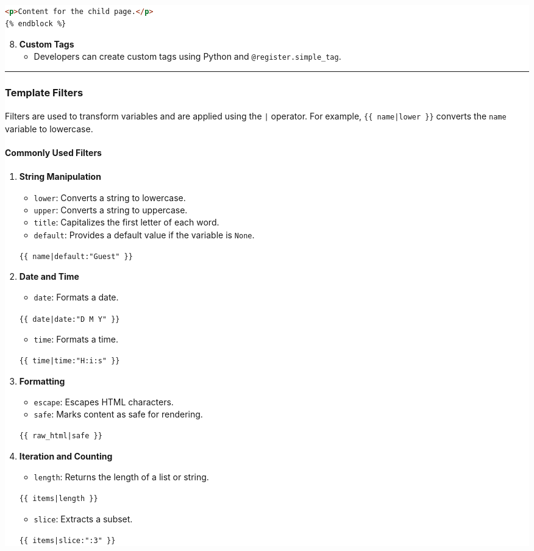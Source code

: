   ```html
   <p>Content for the child page.</p>
   {% endblock %}
   ```

8. **Custom Tags**
   - Developers can create custom tags using Python and `@register.simple_tag`.

---

### **Template Filters**

Filters are used to transform variables and are applied using the `|` operator. For example, `{{ name|lower }}` converts the `name` variable to lowercase.

#### **Commonly Used Filters**

1. **String Manipulation**

   - `lower`: Converts a string to lowercase.
   - `upper`: Converts a string to uppercase.
   - `title`: Capitalizes the first letter of each word.
   - `default`: Provides a default value if the variable is `None`.

   ```html
   {{ name|default:"Guest" }}
   ```

2. **Date and Time**

   - `date`: Formats a date.

   ```html
   {{ date|date:"D M Y" }}
   ```

   - `time`: Formats a time.

   ```html
   {{ time|time:"H:i:s" }}
   ```

3. **Formatting**

   - `escape`: Escapes HTML characters.
   - `safe`: Marks content as safe for rendering.

   ```html
   {{ raw_html|safe }}
   ```

4. **Iteration and Counting**

   - `length`: Returns the length of a list or string.

   ```html
   {{ items|length }}
   ```

   - `slice`: Extracts a subset.

   ```html
   {{ items|slice:":3" }}
   ```
